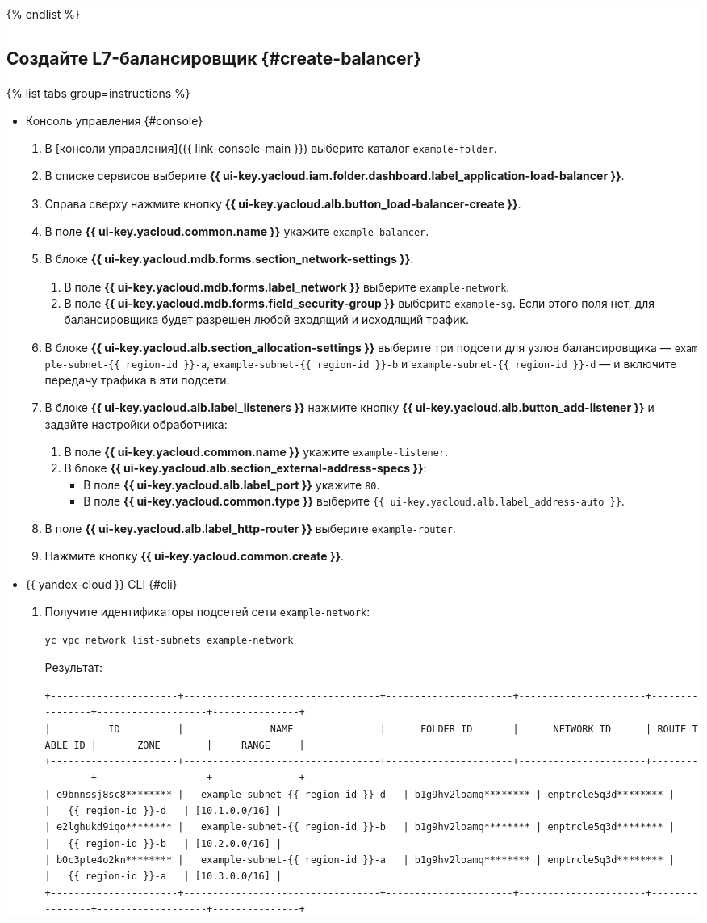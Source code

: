 {% endlist %}

## Создайте L7-балансировщик {#create-balancer}

{% list tabs group=instructions %}

- Консоль управления {#console}

  1. В [консоли управления]({{ link-console-main }}) выберите каталог `example-folder`.
  1. В списке сервисов выберите **{{ ui-key.yacloud.iam.folder.dashboard.label_application-load-balancer }}**.
  1. Справа сверху нажмите кнопку **{{ ui-key.yacloud.alb.button_load-balancer-create }}**.
  1. В поле **{{ ui-key.yacloud.common.name }}** укажите `example-balancer`.
  1. В блоке **{{ ui-key.yacloud.mdb.forms.section_network-settings }}**:

     1. В поле **{{ ui-key.yacloud.mdb.forms.label_network }}** выберите `example-network`.
     1. В поле **{{ ui-key.yacloud.mdb.forms.field_security-group }}** выберите `example-sg`. Если этого поля нет, для балансировщика будет разрешен любой входящий и исходящий трафик.
      
  1. В блоке **{{ ui-key.yacloud.alb.section_allocation-settings }}** выберите три подсети для узлов балансировщика — `example-subnet-{{ region-id }}-a`, `example-subnet-{{ region-id }}-b` и `example-subnet-{{ region-id }}-d` — и включите передачу трафика в эти подсети.
  1. В блоке **{{ ui-key.yacloud.alb.label_listeners }}** нажмите кнопку **{{ ui-key.yacloud.alb.button_add-listener }}** и задайте настройки обработчика:
  
     1. В поле **{{ ui-key.yacloud.common.name }}** укажите `example-listener`.
     1. В блоке **{{ ui-key.yacloud.alb.section_external-address-specs }}**:
        * В поле **{{ ui-key.yacloud.alb.label_port }}** укажите `80`.
        * В поле **{{ ui-key.yacloud.common.type }}** выберите `{{ ui-key.yacloud.alb.label_address-auto }}`.
      
  1. В поле **{{ ui-key.yacloud.alb.label_http-router }}** выберите `example-router`.
  1. Нажмите кнопку **{{ ui-key.yacloud.common.create }}**.
  
- {{ yandex-cloud }} CLI {#cli}

  1. Получите идентификаторы подсетей сети `example-network`:
  
     ```bash
     yc vpc network list-subnets example-network
     ```
     
     Результат:
     
     ```
     +----------------------+----------------------------------+----------------------+----------------------+----------------+-------------------+---------------+
     |          ID          |               NAME               |      FOLDER ID       |      NETWORK ID      | ROUTE TABLE ID |       ZONE        |     RANGE     |
     +----------------------+----------------------------------+----------------------+----------------------+----------------+-------------------+---------------+
     | e9bnnssj8sc8******** |   example-subnet-{{ region-id }}-d   | b1g9hv2loamq******** | enptrcle5q3d******** |                |   {{ region-id }}-d   | [10.1.0.0/16] |
     | e2lghukd9iqo******** |   example-subnet-{{ region-id }}-b   | b1g9hv2loamq******** | enptrcle5q3d******** |                |   {{ region-id }}-b   | [10.2.0.0/16] |
     | b0c3pte4o2kn******** |   example-subnet-{{ region-id }}-a   | b1g9hv2loamq******** | enptrcle5q3d******** |                |   {{ region-id }}-a   | [10.3.0.0/16] |
     +----------------------+----------------------------------+----------------------+----------------------+----------------+-------------------+---------------+
     ```
     
